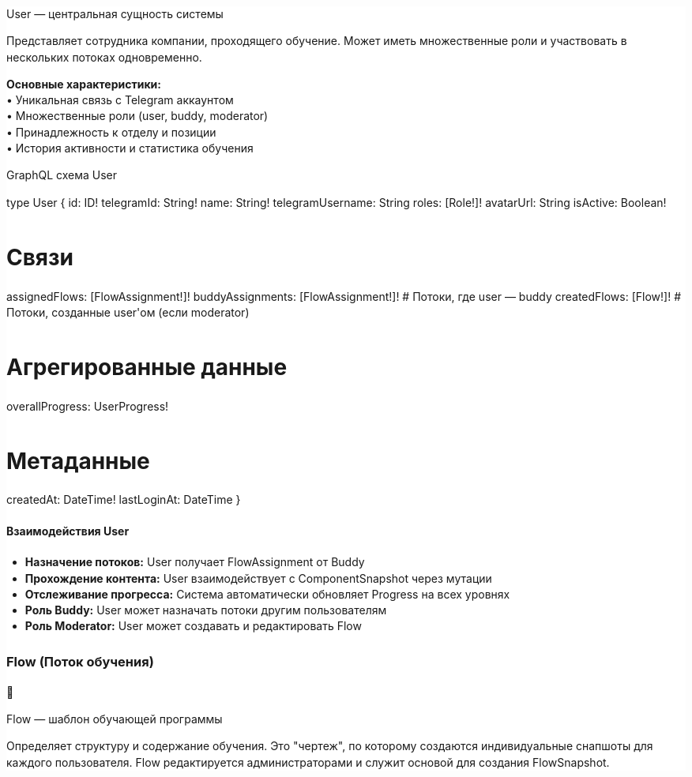 User — центральная сущность системы

Представляет сотрудника компании, проходящего обучение. Может иметь множественные роли и участвовать в нескольких потоках одновременно.

**Основные характеристики:**  
• Уникальная связь с Telegram аккаунтом  
• Множественные роли (user, buddy, moderator)  
• Принадлежность к отделу и позиции  
• История активности и статистика обучения

GraphQL схема User

type User {
  id: ID!
  telegramId: String!
  name: String!
  telegramUsername: String
  roles: \[Role!\]!
  avatarUrl: String
  isActive: Boolean!
  
  # Связи
  assignedFlows: \[FlowAssignment!\]!
  buddyAssignments: \[FlowAssignment!\]! # Потоки, где user — buddy
  createdFlows: \[Flow!\]! # Потоки, созданные user'ом (если moderator)
  
  # Агрегированные данные
  overallProgress: UserProgress!
  
  # Метаданные
  createdAt: DateTime!
  lastLoginAt: DateTime
}

#### Взаимодействия User

*   **Назначение потоков:** User получает FlowAssignment от Buddy
*   **Прохождение контента:** User взаимодействует с ComponentSnapshot через мутации
*   **Отслеживание прогресса:** Система автоматически обновляет Progress на всех уровнях
*   **Роль Buddy:** User может назначать потоки другим пользователям
*   **Роль Moderator:** User может создавать и редактировать Flow

### Flow (Поток обучения)

🌊

Flow — шаблон обучающей программы

Определяет структуру и содержание обучения. Это "чертеж", по которому создаются индивидуальные снапшоты для каждого пользователя. Flow редактируется администраторами и служит основой для создания FlowSnapshot.
